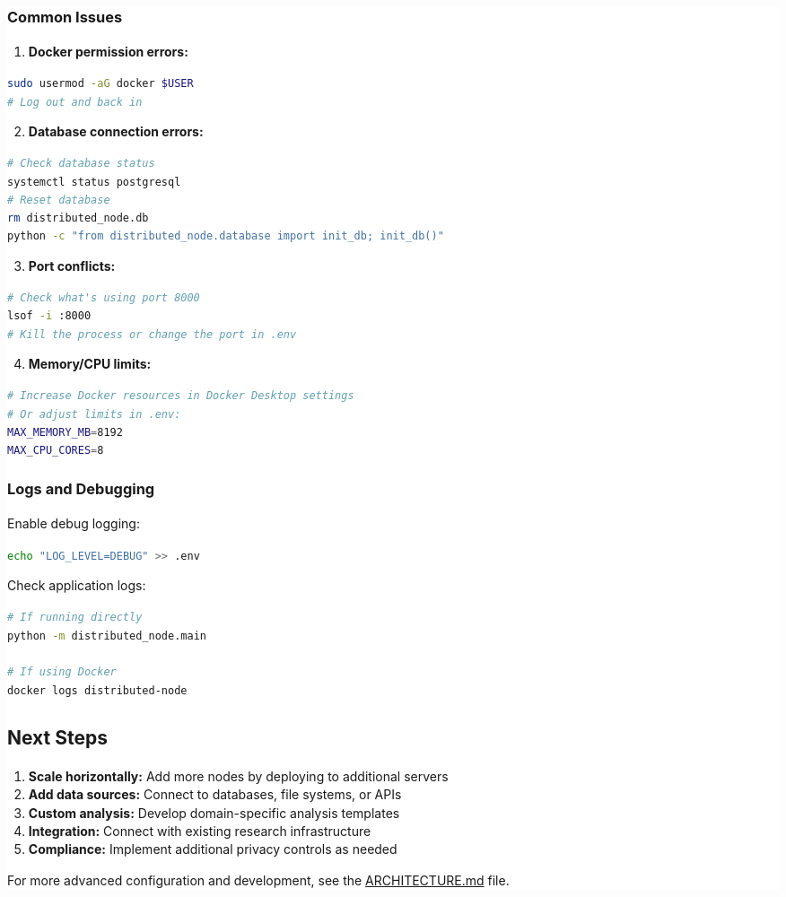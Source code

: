 ### Common Issues

1. **Docker permission errors:**
```bash
sudo usermod -aG docker $USER
# Log out and back in
```

2. **Database connection errors:**
```bash
# Check database status
systemctl status postgresql
# Reset database
rm distributed_node.db
python -c "from distributed_node.database import init_db; init_db()"
```

3. **Port conflicts:**
```bash
# Check what's using port 8000
lsof -i :8000
# Kill the process or change the port in .env
```

4. **Memory/CPU limits:**
```bash
# Increase Docker resources in Docker Desktop settings
# Or adjust limits in .env:
MAX_MEMORY_MB=8192
MAX_CPU_CORES=8
```

### Logs and Debugging

Enable debug logging:
```bash
echo "LOG_LEVEL=DEBUG" >> .env
```

Check application logs:
```bash
# If running directly
python -m distributed_node.main

# If using Docker
docker logs distributed-node
```

## Next Steps

1. **Scale horizontally:** Add more nodes by deploying to additional servers
2. **Add data sources:** Connect to databases, file systems, or APIs
3. **Custom analysis:** Develop domain-specific analysis templates
4. **Integration:** Connect with existing research infrastructure
5. **Compliance:** Implement additional privacy controls as needed

For more advanced configuration and development, see the [ARCHITECTURE.md](ARCHITECTURE.md) file.
